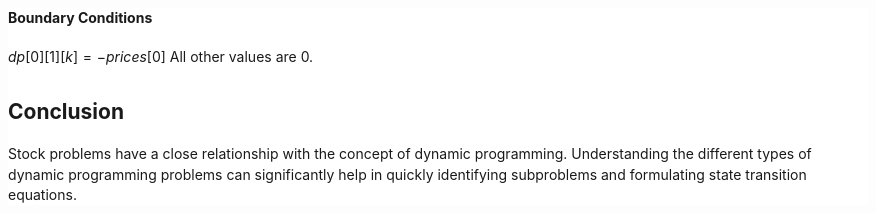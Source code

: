 #### Boundary Conditions
$dp[0][1][k] = -prices[0]$
All other values are 0.

## Conclusion
Stock problems have a close relationship with the concept of dynamic programming. Understanding the different types of dynamic programming problems can significantly help in quickly identifying subproblems and formulating state transition equations.
